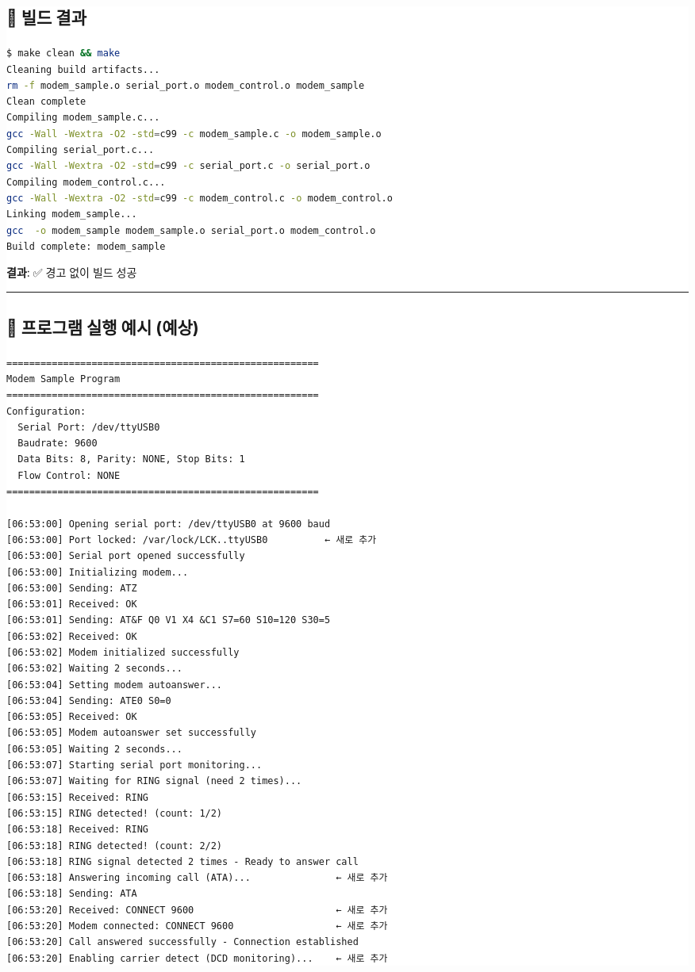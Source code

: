 
## 🔧 빌드 결과

```bash
$ make clean && make
Cleaning build artifacts...
rm -f modem_sample.o serial_port.o modem_control.o modem_sample
Clean complete
Compiling modem_sample.c...
gcc -Wall -Wextra -O2 -std=c99 -c modem_sample.c -o modem_sample.o
Compiling serial_port.c...
gcc -Wall -Wextra -O2 -std=c99 -c serial_port.c -o serial_port.o
Compiling modem_control.c...
gcc -Wall -Wextra -O2 -std=c99 -c modem_control.c -o modem_control.o
Linking modem_sample...
gcc  -o modem_sample modem_sample.o serial_port.o modem_control.o
Build complete: modem_sample
```

**결과**: ✅ 경고 없이 빌드 성공

---

## 📝 프로그램 실행 예시 (예상)

```
=======================================================
Modem Sample Program
=======================================================
Configuration:
  Serial Port: /dev/ttyUSB0
  Baudrate: 9600
  Data Bits: 8, Parity: NONE, Stop Bits: 1
  Flow Control: NONE
=======================================================

[06:53:00] Opening serial port: /dev/ttyUSB0 at 9600 baud
[06:53:00] Port locked: /var/lock/LCK..ttyUSB0          ← 새로 추가
[06:53:00] Serial port opened successfully
[06:53:00] Initializing modem...
[06:53:00] Sending: ATZ
[06:53:01] Received: OK
[06:53:01] Sending: AT&F Q0 V1 X4 &C1 S7=60 S10=120 S30=5
[06:53:02] Received: OK
[06:53:02] Modem initialized successfully
[06:53:02] Waiting 2 seconds...
[06:53:04] Setting modem autoanswer...
[06:53:04] Sending: ATE0 S0=0
[06:53:05] Received: OK
[06:53:05] Modem autoanswer set successfully
[06:53:05] Waiting 2 seconds...
[06:53:07] Starting serial port monitoring...
[06:53:07] Waiting for RING signal (need 2 times)...
[06:53:15] Received: RING
[06:53:15] RING detected! (count: 1/2)
[06:53:18] Received: RING
[06:53:18] RING detected! (count: 2/2)
[06:53:18] RING signal detected 2 times - Ready to answer call
[06:53:18] Answering incoming call (ATA)...               ← 새로 추가
[06:53:18] Sending: ATA
[06:53:20] Received: CONNECT 9600                         ← 새로 추가
[06:53:20] Modem connected: CONNECT 9600                  ← 새로 추가
[06:53:20] Call answered successfully - Connection established
[06:53:20] Enabling carrier detect (DCD monitoring)...    ← 새로 추가
```